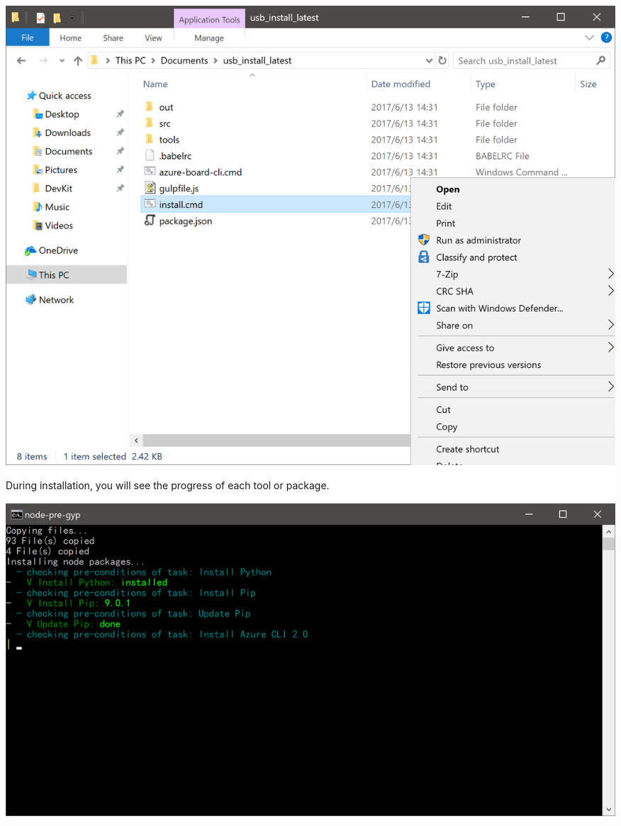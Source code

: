 ![getting-started-run-admin](media/iot-hub-arduino-devkit-az3166-get-started/getting-started/run-admin.png)

During installation, you will see the progress of each tool or package.

![getting-started-install](media/iot-hub-arduino-devkit-az3166-get-started/getting-started/install.png)
